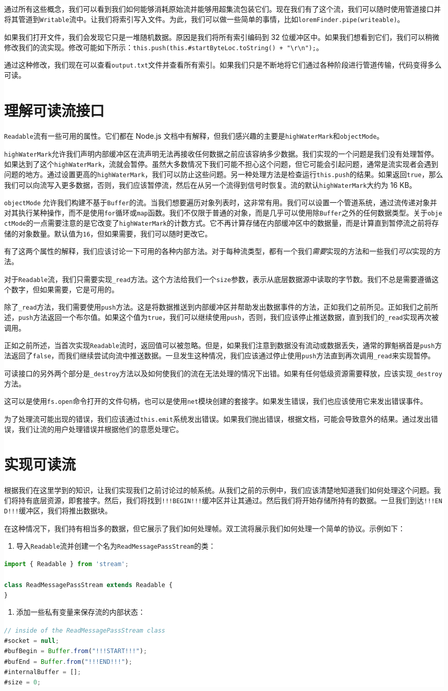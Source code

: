 通过所有这些概念，我们可以看到我们如何能够消耗原始流并能够用超集流包装它们。现在我们有了这个流，我们可以随时使用管道接口并将其管道到`Writable`流中。让我们将索引写入文件。为此，我们可以做一些简单的事情，比如`loremFinder.pipe(writeable)`。

如果我们打开文件，我们会发现它只是一堆随机数据。原因是我们将所有索引编码到 32 位缓冲区中。如果我们想看到它们，我们可以稍微修改我们的流实现。修改可能如下所示：`this.push(this.#startByteLoc.toString() + "\r\n");`。

通过这种修改，我们现在可以查看`output.txt`文件并查看所有索引。如果我们只是不断地将它们通过各种阶段进行管道传输，代码变得多么可读。

# 理解可读流接口

`Readable`流有一些可用的属性。它们都在 Node.js 文档中有解释，但我们感兴趣的主要是`highWaterMark`和`objectMode`。

`highWaterMark`允许我们声明内部缓冲区在流声明无法再接收任何数据之前应该容纳多少数据。我们实现的一个问题是我们没有处理暂停。如果达到了这个`highWaterMark`，流就会暂停。虽然大多数情况下我们可能不担心这个问题，但它可能会引起问题，通常是流实现者会遇到问题的地方。通过设置更高的`highWaterMark`，我们可以防止这些问题。另一种处理方法是检查运行`this.push`的结果。如果返回`true`，那么我们可以向流写入更多数据，否则，我们应该暂停流，然后在从另一个流得到信号时恢复。流的默认`highWaterMark`大约为 16 KB。

`objectMode` 允许我们构建不基于`Buffer`的流。当我们想要遍历对象列表时，这非常有用。我们可以设置一个管道系统，通过流传递对象并对其执行某种操作，而不是使用`for`循环或`map`函数。我们不仅限于普通的对象，而是几乎可以使用除`Buffer`之外的任何数据类型。关于`objectMode`的一点需要注意的是它改变了`highWaterMark`的计数方式。它不再计算存储在内部缓冲区中的数据量，而是计算直到暂停流之前将存储的对象数量。默认值为`16`，但如果需要，我们可以随时更改它。

有了这两个属性的解释，我们应该讨论一下可用的各种内部方法。对于每种流类型，都有一个我们*需要*实现的方法和一些我们*可以*实现的方法。

对于`Readable`流，我们只需要实现`_read`方法。这个方法给我们一个`size`参数，表示从底层数据源中读取的字节数。我们不总是需要遵循这个数字，但如果需要，它是可用的。

除了`_read`方法，我们需要使用`push`方法。这是将数据推送到内部缓冲区并帮助发出数据事件的方法，正如我们之前所见。正如我们之前所述，`push`方法返回一个布尔值。如果这个值为`true`，我们可以继续使用`push`，否则，我们应该停止推送数据，直到我们的`_read`实现再次被调用。

正如之前所述，当首次实现`Readable`流时，返回值可以被忽略。但是，如果我们注意到数据没有流动或数据丢失，通常的罪魁祸首是`push`方法返回了`false`，而我们继续尝试向流中推送数据。一旦发生这种情况，我们应该通过停止使用`push`方法直到再次调用`_read`来实现暂停。

可读接口的另外两个部分是`_destroy`方法以及如何使我们的流在无法处理的情况下出错。如果有任何低级资源需要释放，应该实现`_destroy`方法。

这可以是使用`fs.open`命令打开的文件句柄，也可以是使用`net`模块创建的套接字。如果发生错误，我们也应该使用它来发出错误事件。

为了处理流可能出现的错误，我们应该通过`this.emit`系统发出错误。如果我们抛出错误，根据文档，可能会导致意外的结果。通过发出错误，我们让流的用户处理错误并根据他们的意愿处理它。

# 实现可读流

根据我们在这里学到的知识，让我们实现我们之前讨论过的帧系统。从我们之前的示例中，我们应该清楚地知道我们如何处理这个问题。我们将持有底层资源，即套接字。然后，我们将找到`!!!BEGIN!!!`缓冲区并让其通过。然后我们将开始存储所持有的数据。一旦我们到达`!!!END!!!`缓冲区，我们将推出数据块。

在这种情况下，我们持有相当多的数据，但它展示了我们如何处理帧。双工流将展示我们如何处理一个简单的协议。示例如下：

1.  导入`Readable`流并创建一个名为`ReadMessagePassStream`的类：

```js
import { Readable } from 'stream';

class ReadMessagePassStream extends Readable {
}
```

1.  添加一些私有变量来保存流的内部状态：

```js
// inside of the ReadMessagePassStream class
#socket = null;
#bufBegin = Buffer.from("!!!START!!!");
#bufEnd = Buffer.from("!!!END!!!");
#internalBuffer = [];
#size = 0;
```
